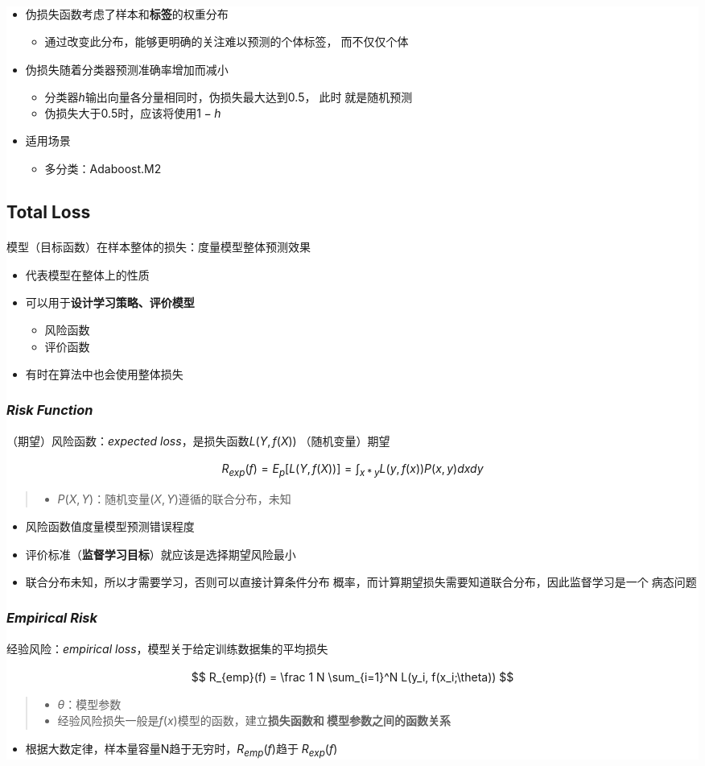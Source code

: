 -	伪损失函数考虑了样本和**标签**的权重分布
	-	通过改变此分布，能够更明确的关注难以预测的个体标签，
		而不仅仅个体

-	伪损失随着分类器预测准确率增加而减小
	-	分类器$h$输出向量各分量相同时，伪损失最大达到0.5，
		此时 就是随机预测
	-	伪损失大于0.5时，应该将使用$1-h$

-	适用场景
	-	多分类：Adaboost.M2

##	Total Loss

模型（目标函数）在样本整体的损失：度量模型整体预测效果

-	代表模型在整体上的性质

-	可以用于**设计学习策略、评价模型**
	-	风险函数
	-	评价函数

-	有时在算法中也会使用整体损失

###	*Risk Function*

（期望）风险函数：*expected loss*，是损失函数$L(Y, f(X))$
（随机变量）期望

$$
R_{exp}(f) = E_p[L(Y, f(X))] = \int_{x*y} L(y,f(x))P(x,y) dxdy
$$

> - $P(X, Y)$：随机变量$(X, Y)$遵循的联合分布，未知


-	风险函数值度量模型预测错误程度

-	评价标准（**监督学习目标**）就应该是选择期望风险最小

-	联合分布未知，所以才需要学习，否则可以直接计算条件分布
	概率，而计算期望损失需要知道联合分布，因此监督学习是一个
	病态问题

###	*Empirical Risk*

经验风险：*empirical loss*，模型关于给定训练数据集的平均损失

$$
R_{emp}(f) = \frac 1 N \sum_{i=1}^N L(y_i, f(x_i;\theta))
$$

> - $\theta$：模型参数
> - 经验风险损失一般是$f(x)$模型的函数，建立**损失函数和
	模型参数之间的函数关系**

-	根据大数定律，样本量容量N趋于无穷时，$R_{emp}(f)$趋于
	$R_{exp}(f)$
